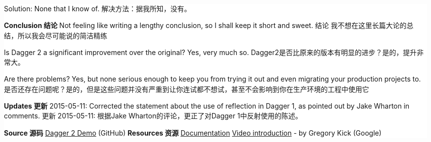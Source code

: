 Solution: None that I know of.
解决方法：据我所知，没有。

**Conclusion 结论**
Not feeling like writing a lengthy conclusion, so I shall keep it short and sweet.
结论
我不想在这里长篇大论的总结，所以我会尽可能说的简洁精练

Is Dagger 2 a significant improvement over the original? Yes, very much so.
Dagger2是否比原来的版本有明显的进步？是的，提升非常大。

Are there problems? Yes, but none serious enough to keep you from trying it out and even migrating your production projects to.
是否还存在问题呢？是的，但是这些问题并没有严重到让你连试都不想试，甚至不会影响到你在生产环境的工程中使用它

**Updates 更新**
2015-05-11: Corrected the statement about the use of reflection in Dagger 1, as pointed out by Jake Wharton in comments.
更新
2015-05-11: 根据Jake Wharton的评论，更正了对Dagger 1中反射使用的陈述。


**Source 源码**
[Dagger 2 Demo][7] (GitHub)
**Resources 资源**
[Documentation][8]
[Video introduction][9] - by Gregory Kick (Google)


[1]: https://corner.squareup.com/
[2]: https://github.com/google/guice
[3]: https://github.com/google/guava
[4]: https://github.com/google/guava
[5]: https://plus.google.com/+GregoryKick
[6]: http://en.wikipedia.org/wiki/Factory_%28object-oriented_programming%29
[7]: https://github.com/mgouline/android-samples/tree/master/dagger2-demo
[8]: http://google.github.io/dagger/
[9]: https://www.youtube.com/watch?v=oK_XtfXPkqw
